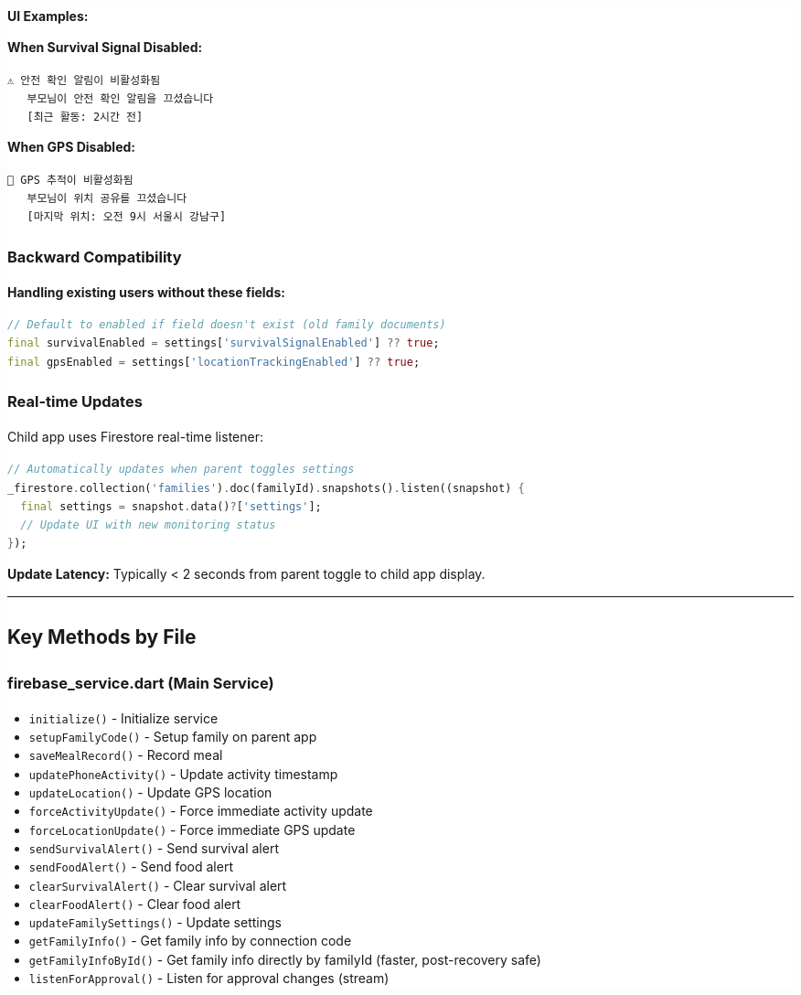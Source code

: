 **UI Examples:**

**When Survival Signal Disabled:**
```
⚠️ 안전 확인 알림이 비활성화됨
   부모님이 안전 확인 알림을 끄셨습니다
   [최근 활동: 2시간 전]
```

**When GPS Disabled:**
```
📍 GPS 추적이 비활성화됨
   부모님이 위치 공유를 끄셨습니다
   [마지막 위치: 오전 9시 서울시 강남구]
```

### Backward Compatibility

**Handling existing users without these fields:**
```dart
// Default to enabled if field doesn't exist (old family documents)
final survivalEnabled = settings['survivalSignalEnabled'] ?? true;
final gpsEnabled = settings['locationTrackingEnabled'] ?? true;
```

### Real-time Updates

Child app uses Firestore real-time listener:
```dart
// Automatically updates when parent toggles settings
_firestore.collection('families').doc(familyId).snapshots().listen((snapshot) {
  final settings = snapshot.data()?['settings'];
  // Update UI with new monitoring status
});
```

**Update Latency:** Typically < 2 seconds from parent toggle to child app display.

---

## Key Methods by File

### firebase_service.dart (Main Service)
- `initialize()` - Initialize service
- `setupFamilyCode()` - Setup family on parent app
- `saveMealRecord()` - Record meal
- `updatePhoneActivity()` - Update activity timestamp
- `updateLocation()` - Update GPS location
- `forceActivityUpdate()` - Force immediate activity update
- `forceLocationUpdate()` - Force immediate GPS update
- `sendSurvivalAlert()` - Send survival alert
- `sendFoodAlert()` - Send food alert
- `clearSurvivalAlert()` - Clear survival alert
- `clearFoodAlert()` - Clear food alert
- `updateFamilySettings()` - Update settings
- `getFamilyInfo()` - Get family info by connection code
- `getFamilyInfoById()` - Get family info directly by familyId (faster, post-recovery safe)
- `listenForApproval()` - Listen for approval changes (stream)
